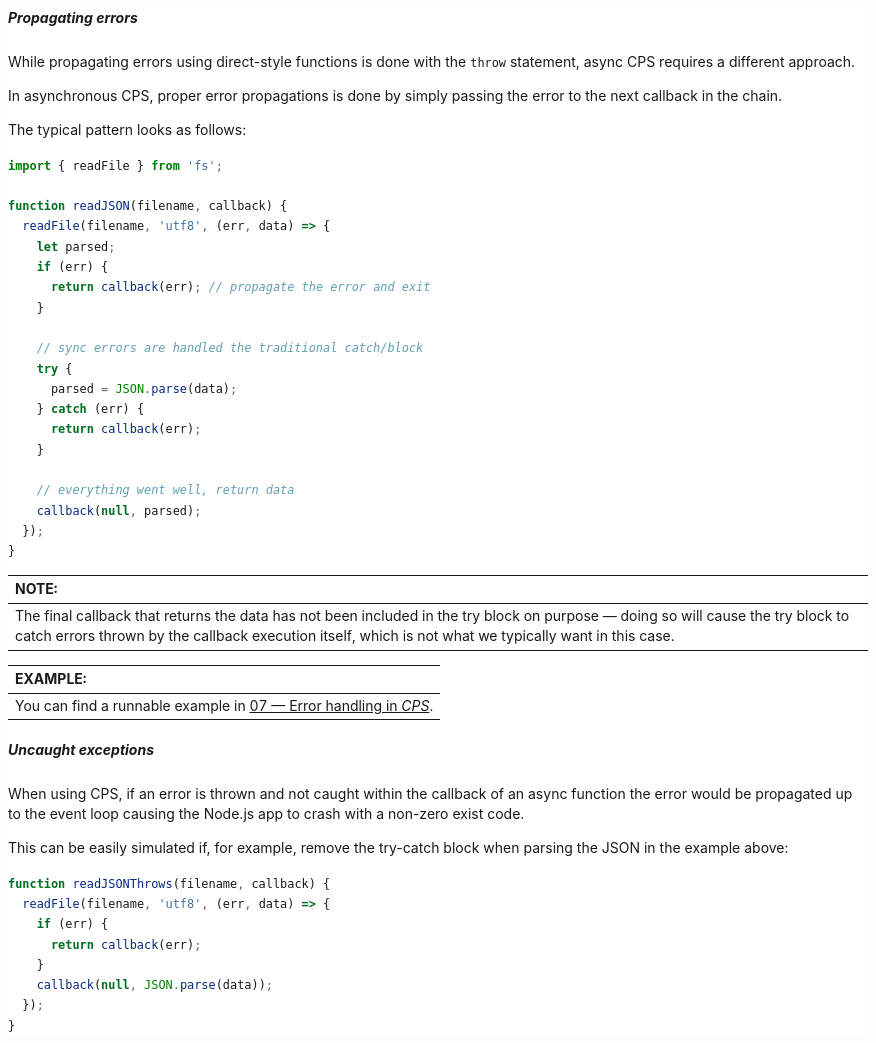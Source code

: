 ##### Propagating errors
While propagating errors using direct-style functions is done with the `throw` statement, async CPS requires a different approach.

In asynchronous CPS, proper error propagations is done by simply passing the error to the next callback in the chain.

The typical pattern looks as follows:
```javascript
import { readFile } from 'fs';

function readJSON(filename, callback) {
  readFile(filename, 'utf8', (err, data) => {
    let parsed;
    if (err) {
      return callback(err); // propagate the error and exit
    }

    // sync errors are handled the traditional catch/block
    try {
      parsed = JSON.parse(data);
    } catch (err) {
      return callback(err);
    }

    // everything went well, return data
    callback(null, parsed);
  });
}
```

| NOTE: |
| :---- |
| The final callback that returns the data has not been included in the try block on purpose &mdash; doing so will cause the try block to catch errors thrown by the callback execution itself, which is not what we typically want in this case. |


| EXAMPLE: |
| :------- |
| You can find a runnable example in [07 &mdash; Error handling in *CPS*](./07-cps-error-handling/).

##### Uncaught exceptions
When using CPS, if an error is thrown and not caught within the callback of an async function the error would be propagated up to the event loop causing the Node.js app to crash with a non-zero exist code.

This can be easily simulated if, for example, remove the try-catch block when parsing the JSON in the example above:

```javascript
function readJSONThrows(filename, callback) {
  readFile(filename, 'utf8', (err, data) => {
    if (err) {
      return callback(err);
    }
    callback(null, JSON.parse(data));
  });
}
```
